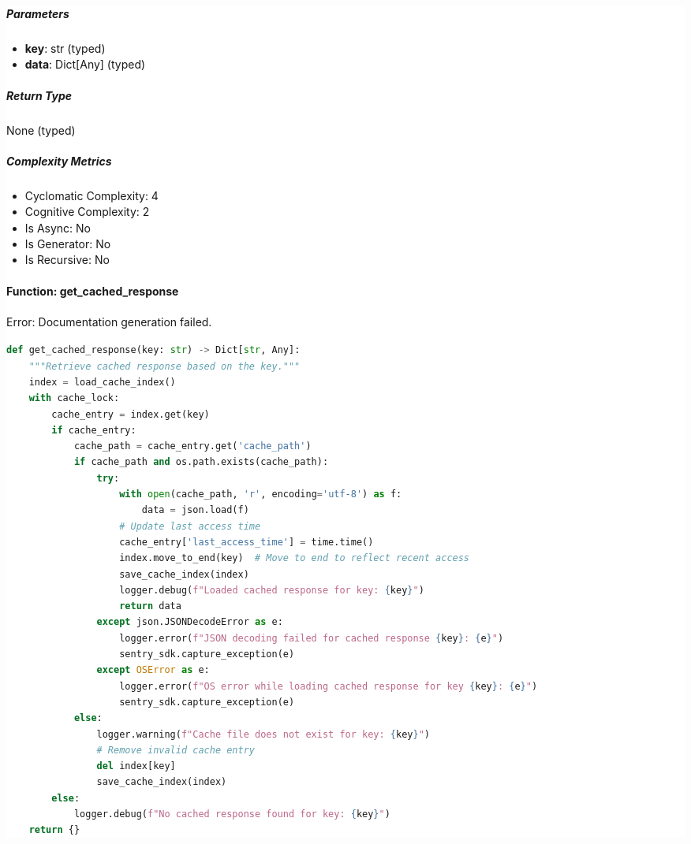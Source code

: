##### Parameters

- **key**: str (typed)
- **data**: Dict[Any] (typed)

##### Return Type

None (typed)

##### Complexity Metrics

- Cyclomatic Complexity: 4
- Cognitive Complexity: 2
- Is Async: No
- Is Generator: No
- Is Recursive: No

#### Function: get_cached_response

Error: Documentation generation failed.

```python
def get_cached_response(key: str) -> Dict[str, Any]:
    """Retrieve cached response based on the key."""
    index = load_cache_index()
    with cache_lock:
        cache_entry = index.get(key)
        if cache_entry:
            cache_path = cache_entry.get('cache_path')
            if cache_path and os.path.exists(cache_path):
                try:
                    with open(cache_path, 'r', encoding='utf-8') as f:
                        data = json.load(f)
                    # Update last access time
                    cache_entry['last_access_time'] = time.time()
                    index.move_to_end(key)  # Move to end to reflect recent access
                    save_cache_index(index)
                    logger.debug(f"Loaded cached response for key: {key}")
                    return data
                except json.JSONDecodeError as e:
                    logger.error(f"JSON decoding failed for cached response {key}: {e}")
                    sentry_sdk.capture_exception(e)
                except OSError as e:
                    logger.error(f"OS error while loading cached response for key {key}: {e}")
                    sentry_sdk.capture_exception(e)
            else:
                logger.warning(f"Cache file does not exist for key: {key}")
                # Remove invalid cache entry
                del index[key]
                save_cache_index(index)
        else:
            logger.debug(f"No cached response found for key: {key}")
    return {}
```
